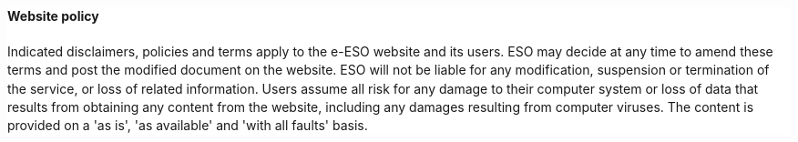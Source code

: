 #### Website policy

Indicated disclaimers, policies and terms apply to the e-ESO website
and its users. ESO may decide at any time to amend these terms and
post the modified document on the website. ESO will not be liable for
any modification, suspension or termination of the service, or loss of
related information. Users assume all risk for any damage to their
computer system or loss of data that results from obtaining any
content from the website, including any damages resulting from
computer viruses. The content is provided on a 'as is', 'as available'
and 'with all faults' basis.
